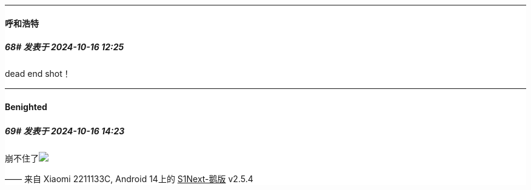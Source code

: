 *****

####  呼和浩特  
##### 68#       发表于 2024-10-16 12:25

dead end shot！


*****

####  Benighted  
##### 69#       发表于 2024-10-16 14:23

崩不住了<img src="https://p.sda1.dev/19/b1fbe9460cd8552a4def7698fa2673e7/CMP_20241016142301237.jpg" referrerpolicy="no-referrer">

—— 来自 Xiaomi 2211133C, Android 14上的 [S1Next-鹅版](https://github.com/ykrank/S1-Next/releases) v2.5.4

